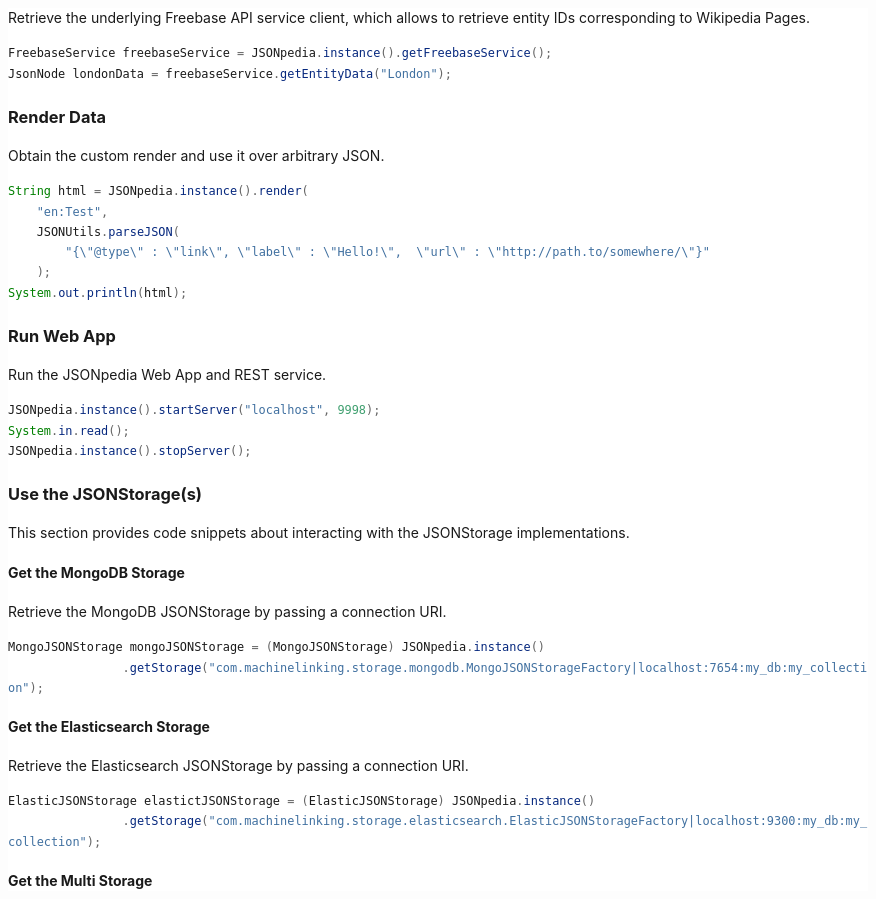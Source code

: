Retrieve the underlying Freebase API service client, 
which allows to retrieve entity IDs corresponding to Wikipedia Pages.

```java
FreebaseService freebaseService = JSONpedia.instance().getFreebaseService();
JsonNode londonData = freebaseService.getEntityData("London");
```

### Render Data

Obtain the custom render and use it over arbitrary JSON.

```java
String html = JSONpedia.instance().render(
    "en:Test",
    JSONUtils.parseJSON(
        "{\"@type\" : \"link\", \"label\" : \"Hello!\",  \"url\" : \"http://path.to/somewhere/\"}"
    );
System.out.println(html);
```

### Run Web App

Run the JSONpedia Web App and REST service.

```java
JSONpedia.instance().startServer("localhost", 9998);
System.in.read();
JSONpedia.instance().stopServer();
```

### Use the JSONStorage(s)

This section provides code snippets about interacting with the JSONStorage implementations.

#### Get the MongoDB Storage

Retrieve the MongoDB JSONStorage by passing a connection URI.

```java
MongoJSONStorage mongoJSONStorage = (MongoJSONStorage) JSONpedia.instance()
                .getStorage("com.machinelinking.storage.mongodb.MongoJSONStorageFactory|localhost:7654:my_db:my_collection");
```

#### Get the Elasticsearch Storage

Retrieve the Elasticsearch JSONStorage by passing a connection URI.

```java
ElasticJSONStorage elastictJSONStorage = (ElasticJSONStorage) JSONpedia.instance()
                .getStorage("com.machinelinking.storage.elasticsearch.ElasticJSONStorageFactory|localhost:9300:my_db:my_collection");
```

#### Get the Multi Storage
